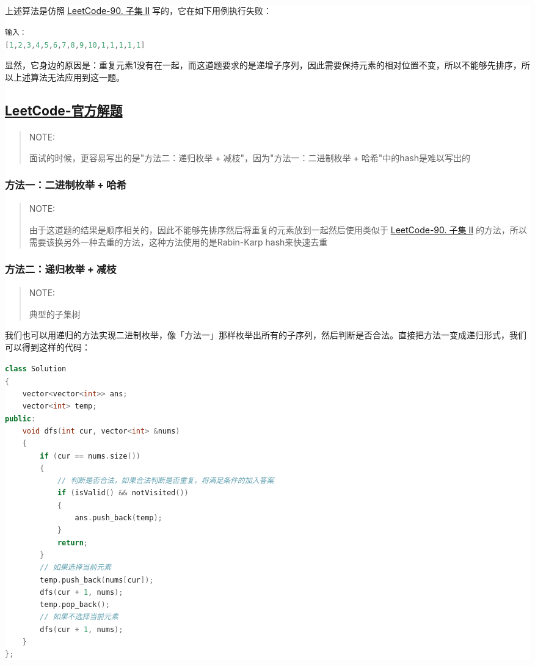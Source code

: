 上述算法是仿照 [LeetCode-90. 子集 II](https://leetcode.cn/problems/subsets-ii/) 写的，它在如下用例执行失败：

```c++
输入：
[1,2,3,4,5,6,7,8,9,10,1,1,1,1,1]
```

显然，它身边的原因是：重复元素1没有在一起，而这道题要求的是递增子序列，因此需要保持元素的相对位置不变，所以不能够先排序，所以上述算法无法应用到这一题。





## [LeetCode-官方解题](https://leetcode.cn/problems/increasing-subsequences/solution/di-zeng-zi-xu-lie-by-leetcode-solution/)

> NOTE:
>
> 面试的时候，更容易写出的是"方法二：递归枚举 + 减枝"，因为"方法一：二进制枚举 + 哈希"中的hash是难以写出的

### 方法一：二进制枚举 + 哈希

> NOTE:
>
> 由于这道题的结果是顺序相关的，因此不能够先排序然后将重复的元素放到一起然后使用类似于 [LeetCode-90. 子集 II](https://leetcode.cn/problems/subsets-ii/) 的方法，所以需要该换另外一种去重的方法，这种方法使用的是Rabin-Karp hash来快速去重

### 方法二：递归枚举 + 减枝

> NOTE: 
>
> 典型的子集树

我们也可以用递归的方法实现二进制枚举，像「方法一」那样枚举出所有的子序列，然后判断是否合法。直接把方法一变成递归形式，我们可以得到这样的代码：



```C++
class Solution
{
	vector<vector<int>> ans;
	vector<int> temp;
public:
	void dfs(int cur, vector<int> &nums)
	{
		if (cur == nums.size())
		{
			// 判断是否合法，如果合法判断是否重复，将满足条件的加入答案
			if (isValid() && notVisited())
			{
				ans.push_back(temp);
			}
			return;
		}
		// 如果选择当前元素
		temp.push_back(nums[cur]);
		dfs(cur + 1, nums);
		temp.pop_back();
		// 如果不选择当前元素
		dfs(cur + 1, nums);
	}
};
```
